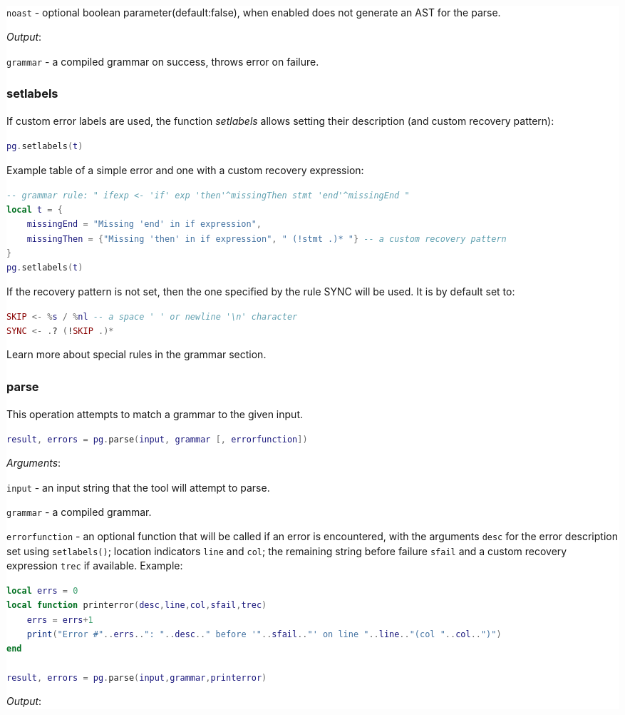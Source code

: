 `noast` - optional boolean parameter(default:false), when enabled does not generate an AST for the parse.

*Output*:

`grammar` - a compiled grammar on success, throws error on failure.

### setlabels

If custom error labels are used, the function *setlabels* allows setting their description (and custom recovery pattern):
```lua
pg.setlabels(t)
```
Example table of a simple error and one with a custom recovery expression:
```lua
-- grammar rule: " ifexp <- 'if' exp 'then'^missingThen stmt 'end'^missingEnd "
local t = {
	missingEnd = "Missing 'end' in if expression",
	missingThen = {"Missing 'then' in if expression", " (!stmt .)* "} -- a custom recovery pattern
}
pg.setlabels(t)
```
If the recovery pattern is not set, then the one specified by the rule SYNC will be used. It is by default set to:
```lua
SKIP <- %s / %nl -- a space ' ' or newline '\n' character
SYNC <- .? (!SKIP .)*
```
Learn more about special rules in the grammar section.

### parse

This operation attempts to match a grammar to the given input.

```lua
result, errors = pg.parse(input, grammar [, errorfunction])
```
*Arguments*:

`input` - an input string that the tool will attempt to parse.

`grammar` - a compiled grammar.

`errorfunction` - an optional function that will be called if an error is encountered, with the arguments `desc` for the error description set using `setlabels()`; location indicators `line` and `col`; the remaining string before failure `sfail` and a custom recovery expression `trec` if available.
Example:
```lua
local errs = 0
local function printerror(desc,line,col,sfail,trec)
	errs = errs+1
	print("Error #"..errs..": "..desc.." before '"..sfail.."' on line "..line.."(col "..col..")")
end

result, errors = pg.parse(input,grammar,printerror)
```
*Output*:
